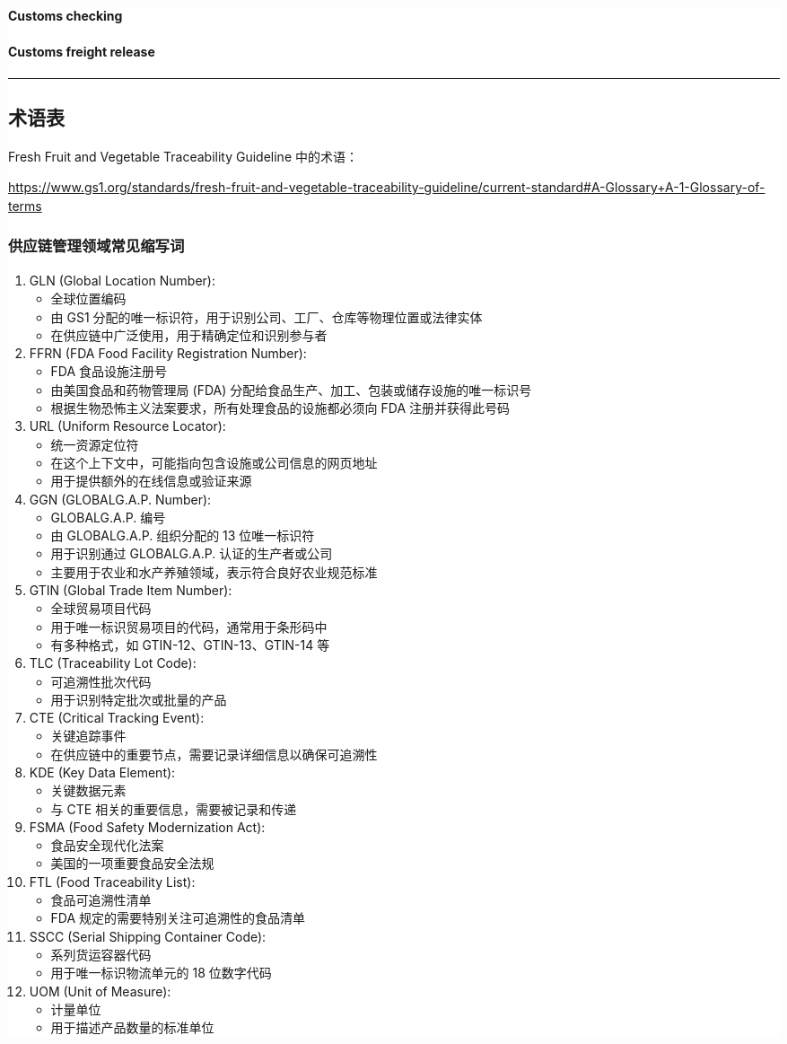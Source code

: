 #### Customs checking

#### Customs freight release

--------

## 术语表

Fresh Fruit and Vegetable Traceability Guideline 中的术语：

https://www.gs1.org/standards/fresh-fruit-and-vegetable-traceability-guideline/current-standard#A-Glossary+A-1-Glossary-of-terms


### 供应链管理领域常见缩写词

1. GLN (Global Location Number):
   - 全球位置编码
   - 由 GS1 分配的唯一标识符，用于识别公司、工厂、仓库等物理位置或法律实体
   - 在供应链中广泛使用，用于精确定位和识别参与者
2. FFRN (FDA Food Facility Registration Number):
   - FDA 食品设施注册号
   - 由美国食品和药物管理局 (FDA) 分配给食品生产、加工、包装或储存设施的唯一标识号
   - 根据生物恐怖主义法案要求，所有处理食品的设施都必须向 FDA 注册并获得此号码
3. URL (Uniform Resource Locator):
   - 统一资源定位符
   - 在这个上下文中，可能指向包含设施或公司信息的网页地址
   - 用于提供额外的在线信息或验证来源
4. GGN (GLOBALG.A.P. Number):
   - GLOBALG.A.P. 编号
   - 由 GLOBALG.A.P. 组织分配的 13 位唯一标识符
   - 用于识别通过 GLOBALG.A.P. 认证的生产者或公司
   - 主要用于农业和水产养殖领域，表示符合良好农业规范标准
5. GTIN (Global Trade Item Number):
   - 全球贸易项目代码
   - 用于唯一标识贸易项目的代码，通常用于条形码中
   - 有多种格式，如 GTIN-12、GTIN-13、GTIN-14 等
6. TLC (Traceability Lot Code):
   - 可追溯性批次代码
   - 用于识别特定批次或批量的产品
7. CTE (Critical Tracking Event):
   - 关键追踪事件
   - 在供应链中的重要节点，需要记录详细信息以确保可追溯性
8. KDE (Key Data Element):
   - 关键数据元素
   - 与 CTE 相关的重要信息，需要被记录和传递
9. FSMA (Food Safety Modernization Act):
   - 食品安全现代化法案
   - 美国的一项重要食品安全法规
10. FTL (Food Traceability List):
    - 食品可追溯性清单
    - FDA 规定的需要特别关注可追溯性的食品清单
11. SSCC (Serial Shipping Container Code):
    - 系列货运容器代码
    - 用于唯一标识物流单元的 18 位数字代码
12. UOM (Unit of Measure):
    - 计量单位
    - 用于描述产品数量的标准单位
